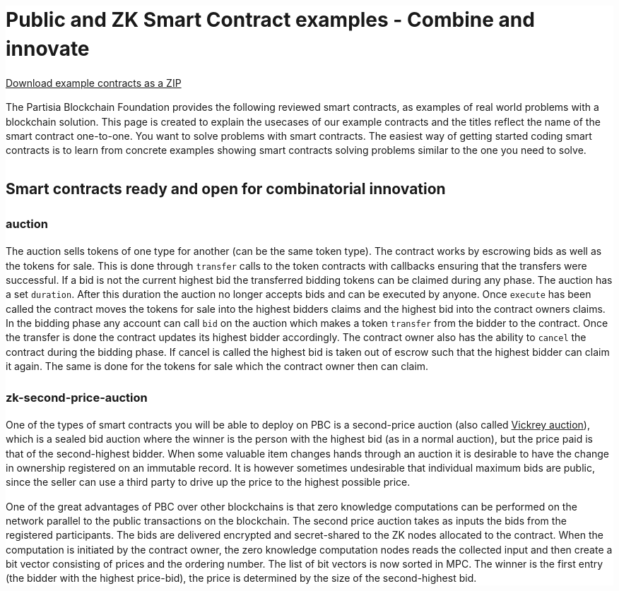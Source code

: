 # Public and ZK Smart Contract examples - Combine and innovate

[Download example contracts as a ZIP](LINK_TO_RUST_EXAMPLE_CONTRACTS)

The Partisia Blockchain Foundation provides the following reviewed smart contracts, as examples of real world problems with a blockchain solution. This page is created to explain the usecases of our example contracts and the titles reflect the name of the smart contract one-to-one.
You want to solve problems with smart contracts. The easiest way of getting started coding smart contracts is to learn from concrete examples showing smart contracts solving problems similar to the one you need to solve. 



## Smart contracts ready and open for combinatorial innovation


### auction

The auction sells tokens of one type for another (can be the same token type). The contract works by escrowing bids as well as the tokens for sale. This is done through `transfer` calls to the token contracts with callbacks ensuring that the transfers were successful. If a bid is not the current highest bid the transferred bidding tokens can be claimed during any phase. The auction has a set `duration`. After this duration the auction no longer accepts bids and can be executed by anyone. Once `execute` has been called the contract moves the tokens for sale into the highest bidders claims and the highest bid into the contract owners claims. In the bidding phase any account can call `bid` on the auction which makes a token `transfer` from the bidder to the contract. Once the transfer is done the contract updates its highest bidder accordingly. The contract owner also has the ability to `cancel` the contract during the bidding phase. If cancel is called the highest bid is taken out of escrow such that the highest bidder can claim it again. The same is done for the tokens for sale which the contract owner then can claim.

### zk-second-price-auction

One of the types of smart contracts you will be able to deploy on PBC is a second-price auction (also called [Vickrey auction](https://en.wikipedia.org/wiki/Vickrey_auction)), which is a sealed bid auction where the winner is the person with the highest bid (as in a normal auction), but the price paid is that of the second-highest bidder. When some valuable item changes hands through an auction it is desirable to have the change in ownership registered on an immutable record. It is however sometimes undesirable that individual maximum bids are public, since the seller can use a third party to drive up the price to the highest possible price. 

One of the great advantages of PBC over other blockchains is that zero knowledge computations can be performed on the network parallel to the public transactions on the blockchain. The second price auction takes as inputs the bids from the registered participants. The bids are delivered encrypted and secret-shared to the ZK nodes allocated to the contract. When the computation is initiated by the contract owner, the zero knowledge computation nodes reads the collected input and then create a bit vector consisting of prices and the ordering number. The list of bit vectors is now sorted in MPC. The winner is the first entry (the bidder with the highest price-bid), the price is determined by the size of the second-highest bid.
